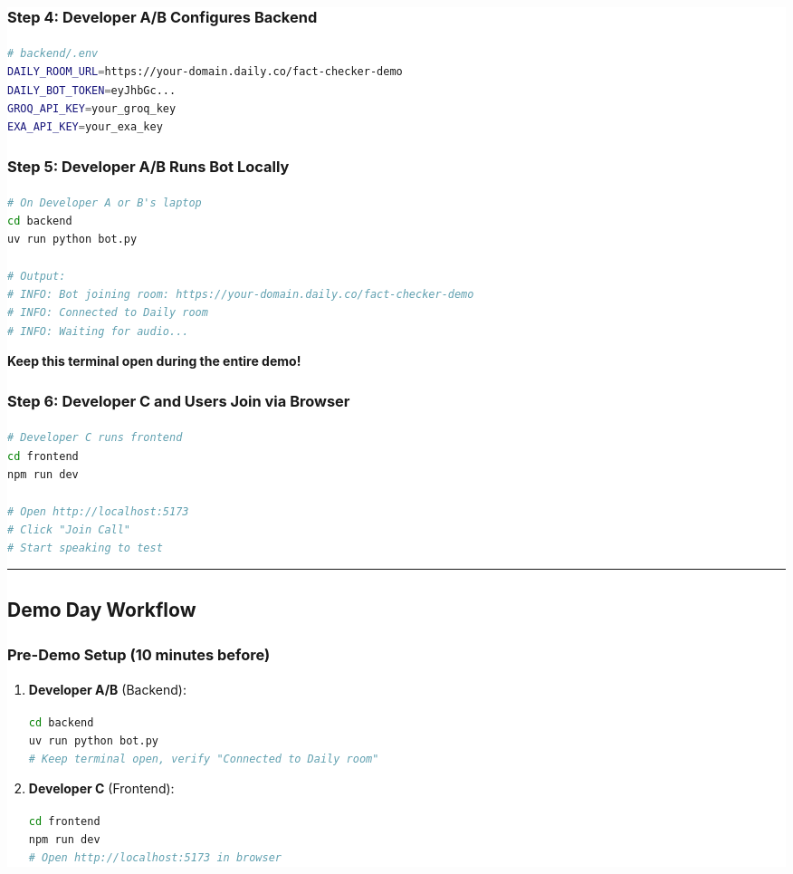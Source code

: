 ### Step 4: Developer A/B Configures Backend

```bash
# backend/.env
DAILY_ROOM_URL=https://your-domain.daily.co/fact-checker-demo
DAILY_BOT_TOKEN=eyJhbGc...
GROQ_API_KEY=your_groq_key
EXA_API_KEY=your_exa_key
```

### Step 5: Developer A/B Runs Bot Locally

```bash
# On Developer A or B's laptop
cd backend
uv run python bot.py

# Output:
# INFO: Bot joining room: https://your-domain.daily.co/fact-checker-demo
# INFO: Connected to Daily room
# INFO: Waiting for audio...
```

**Keep this terminal open during the entire demo!**

### Step 6: Developer C and Users Join via Browser

```bash
# Developer C runs frontend
cd frontend
npm run dev

# Open http://localhost:5173
# Click "Join Call"
# Start speaking to test
```

---

## Demo Day Workflow

### Pre-Demo Setup (10 minutes before)

1. **Developer A/B** (Backend):
   ```bash
   cd backend
   uv run python bot.py
   # Keep terminal open, verify "Connected to Daily room"
   ```

2. **Developer C** (Frontend):
   ```bash
   cd frontend
   npm run dev
   # Open http://localhost:5173 in browser
   ```
